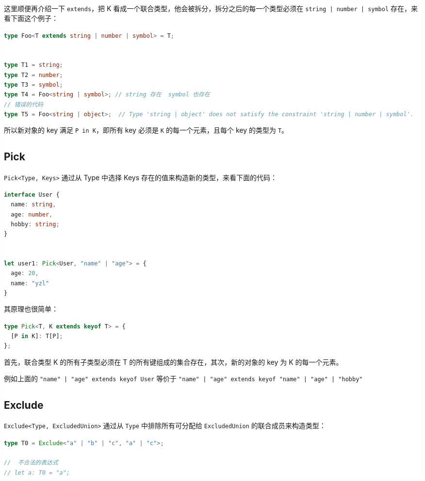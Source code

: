 这里顺便再介绍一下 `extends`，把 K 看成一个联合类型，他会被拆分，拆分之后的每一个类型必须在 `string | number | symbol` 存在，来看下面这个例子：

```typescript
type Foo<T extends string | number | symbol> = T;


type T1 = string;
type T2 = number;
type T3 = symbol;
type T4 = Foo<string | symbol>; // string 存在  symbol 也存在
// 错误的代码
type T5 = Foo<string | object>;  // Type 'string | object' does not satisfy the constraint 'string | number | symbol'.
```

所以新对象的 key 满足 `P in K`，即所有 key 必须是 `K` 的每一个元素，且每个 key 的类型为 `T`。

## Pick

`Pick<Type, Keys>` 通过从 Type 中选择 Keys 存在的值来构造新的类型，来看下面的代码：

```typescript
interface User {
  name: string,
  age: number,
  hobby: string;
}


let user1: Pick<User, "name" | "age"> = {
  age: 20,
  name: "yzl"
}
```

其原理也很简单：

```typescript
type Pick<T, K extends keyof T> = {
  [P in K]: T[P];
};
```

首先，联合类型 K 的所有子类型必须在 T 的所有键组成的集合存在，其次，新的对象的 key 为 K 的每一个元素。

例如上面的 `"name" | "age" extends keyof User` 等价于 `"name" | "age" extends keyof "name" | "age" | "hobby"`

## Exclude

`Exclude<Type, ExcludedUnion>` 通过从 `Type` 中排除所有可分配给 `ExcludedUnion` 的联合成员来构造类型：

```typescript
type T0 = Exclude<"a" | "b" | "c", "a" | "c">;

//  不合法的表达式
// let a: T0 = "a";
```


  [P in K]: T;